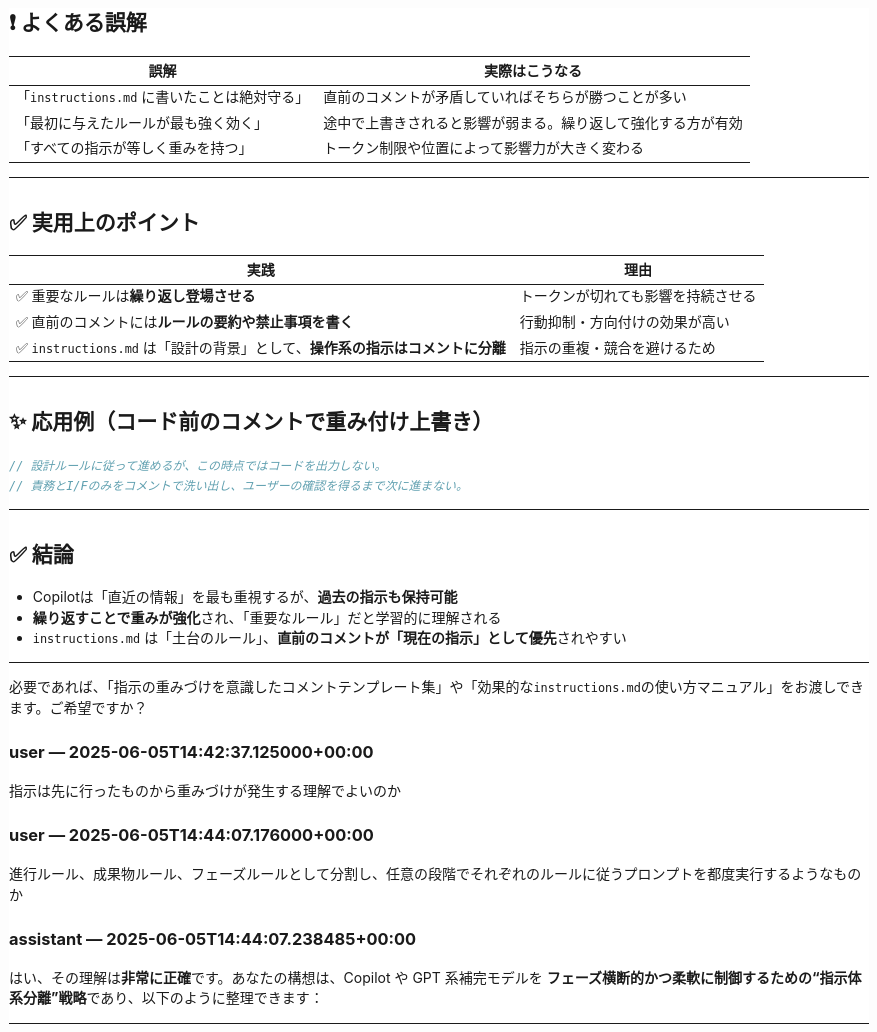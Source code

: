 ## ❗ よくある誤解

| 誤解 | 実際はこうなる |
|------|----------------|
| 「`instructions.md` に書いたことは絶対守る」 | 直前のコメントが矛盾していればそちらが勝つことが多い |
| 「最初に与えたルールが最も強く効く」 | 途中で上書きされると影響が弱まる。繰り返して強化する方が有効 |
| 「すべての指示が等しく重みを持つ」 | トークン制限や位置によって影響力が大きく変わる |

---

## ✅ 実用上のポイント

| 実践 | 理由 |
|------|------|
| ✅ 重要なルールは**繰り返し登場させる** | トークンが切れても影響を持続させる |
| ✅ 直前のコメントには**ルールの要約や禁止事項を書く** | 行動抑制・方向付けの効果が高い |
| ✅ `instructions.md` は「設計の背景」として、**操作系の指示はコメントに分離** | 指示の重複・競合を避けるため |

---

## ✨ 応用例（コード前のコメントで重み付け上書き）

```csharp
// 設計ルールに従って進めるが、この時点ではコードを出力しない。
// 責務とI/Fのみをコメントで洗い出し、ユーザーの確認を得るまで次に進まない。
```

---

## ✅ 結論

- Copilotは「直近の情報」を最も重視するが、**過去の指示も保持可能**
- **繰り返すことで重みが強化**され、「重要なルール」だと学習的に理解される
- `instructions.md` は「土台のルール」、**直前のコメントが「現在の指示」として優先**されやすい

---

必要であれば、「指示の重みづけを意識したコメントテンプレート集」や「効果的な`instructions.md`の使い方マニュアル」をお渡しできます。ご希望ですか？
### user — 2025-06-05T14:42:37.125000+00:00

指示は先に行ったものから重みづけが発生する理解でよいのか
### user — 2025-06-05T14:44:07.176000+00:00

進行ルール、成果物ルール、フェーズルールとして分割し、任意の段階でそれぞれのルールに従うプロンプトを都度実行するようなものか
### assistant — 2025-06-05T14:44:07.238485+00:00

はい、その理解は**非常に正確**です。あなたの構想は、Copilot や GPT 系補完モデルを **フェーズ横断的かつ柔軟に制御するための“指示体系分離”戦略**であり、以下のように整理できます：

---